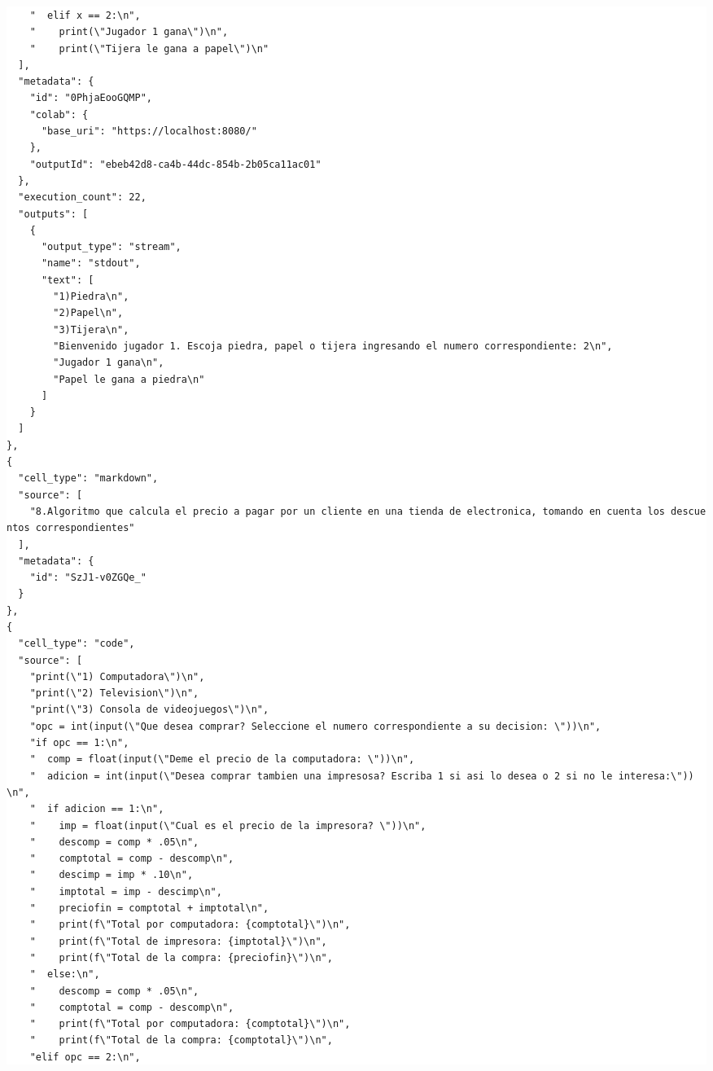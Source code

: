         "  elif x == 2:\n",
        "    print(\"Jugador 1 gana\")\n",
        "    print(\"Tijera le gana a papel\")\n"
      ],
      "metadata": {
        "id": "0PhjaEooGQMP",
        "colab": {
          "base_uri": "https://localhost:8080/"
        },
        "outputId": "ebeb42d8-ca4b-44dc-854b-2b05ca11ac01"
      },
      "execution_count": 22,
      "outputs": [
        {
          "output_type": "stream",
          "name": "stdout",
          "text": [
            "1)Piedra\n",
            "2)Papel\n",
            "3)Tijera\n",
            "Bienvenido jugador 1. Escoja piedra, papel o tijera ingresando el numero correspondiente: 2\n",
            "Jugador 1 gana\n",
            "Papel le gana a piedra\n"
          ]
        }
      ]
    },
    {
      "cell_type": "markdown",
      "source": [
        "8.Algoritmo que calcula el precio a pagar por un cliente en una tienda de electronica, tomando en cuenta los descuentos correspondientes"
      ],
      "metadata": {
        "id": "SzJ1-v0ZGQe_"
      }
    },
    {
      "cell_type": "code",
      "source": [
        "print(\"1) Computadora\")\n",
        "print(\"2) Television\")\n",
        "print(\"3) Consola de videojuegos\")\n",
        "opc = int(input(\"Que desea comprar? Seleccione el numero correspondiente a su decision: \"))\n",
        "if opc == 1:\n",
        "  comp = float(input(\"Deme el precio de la computadora: \"))\n",
        "  adicion = int(input(\"Desea comprar tambien una impresosa? Escriba 1 si asi lo desea o 2 si no le interesa:\"))\n",
        "  if adicion == 1:\n",
        "    imp = float(input(\"Cual es el precio de la impresora? \"))\n",
        "    descomp = comp * .05\n",
        "    comptotal = comp - descomp\n",
        "    descimp = imp * .10\n",
        "    imptotal = imp - descimp\n",
        "    preciofin = comptotal + imptotal\n",
        "    print(f\"Total por computadora: {comptotal}\")\n",
        "    print(f\"Total de impresora: {imptotal}\")\n",
        "    print(f\"Total de la compra: {preciofin}\")\n",
        "  else:\n",
        "    descomp = comp * .05\n",
        "    comptotal = comp - descomp\n",
        "    print(f\"Total por computadora: {comptotal}\")\n",
        "    print(f\"Total de la compra: {comptotal}\")\n",
        "elif opc == 2:\n",